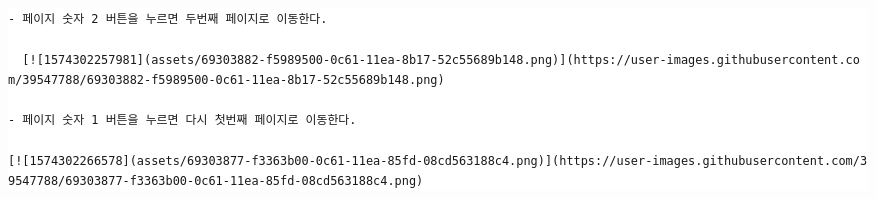     - 페이지 숫자 2 버튼을 누르면 두번째 페이지로 이동한다.

      [![1574302257981](assets/69303882-f5989500-0c61-11ea-8b17-52c55689b148.png)](https://user-images.githubusercontent.com/39547788/69303882-f5989500-0c61-11ea-8b17-52c55689b148.png)

    - 페이지 숫자 1 버튼을 누르면 다시 첫번째 페이지로 이동한다.

    [![1574302266578](assets/69303877-f3363b00-0c61-11ea-85fd-08cd563188c4.png)](https://user-images.githubusercontent.com/39547788/69303877-f3363b00-0c61-11ea-85fd-08cd563188c4.png)
